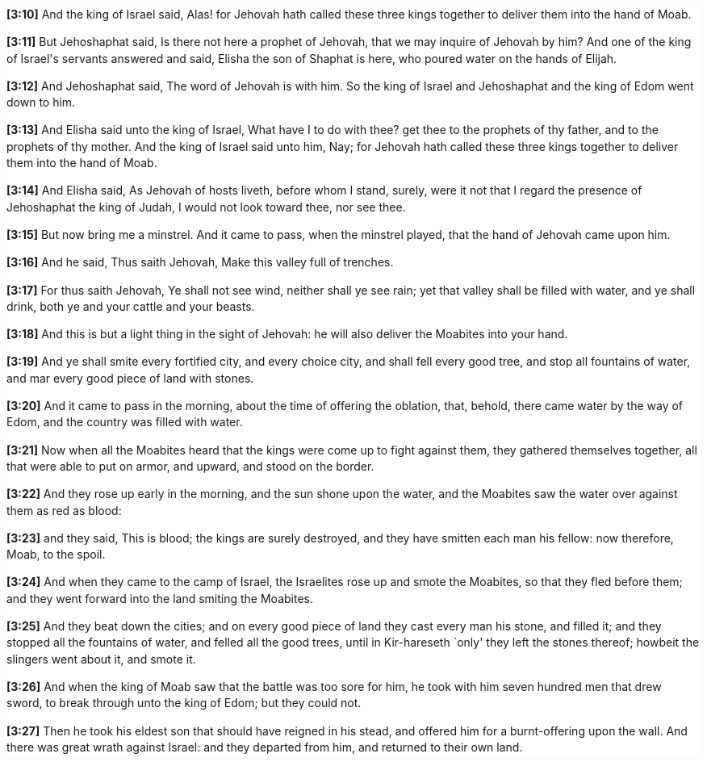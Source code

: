**[3:10]** And the king of Israel said, Alas! for Jehovah hath called these three kings together to deliver them into the hand of Moab.

**[3:11]** But Jehoshaphat said, Is there not here a prophet of Jehovah, that we may inquire of Jehovah by him? And one of the king of Israel's servants answered and said, Elisha the son of Shaphat is here, who poured water on the hands of Elijah.

**[3:12]** And Jehoshaphat said, The word of Jehovah is with him. So the king of Israel and Jehoshaphat and the king of Edom went down to him.

**[3:13]** And Elisha said unto the king of Israel, What have I to do with thee? get thee to the prophets of thy father, and to the prophets of thy mother. And the king of Israel said unto him, Nay; for Jehovah hath called these three kings together to deliver them into the hand of Moab.

**[3:14]** And Elisha said, As Jehovah of hosts liveth, before whom I stand, surely, were it not that I regard the presence of Jehoshaphat the king of Judah, I would not look toward thee, nor see thee.

**[3:15]** But now bring me a minstrel. And it came to pass, when the minstrel played, that the hand of Jehovah came upon him.

**[3:16]** And he said, Thus saith Jehovah, Make this valley full of trenches.

**[3:17]** For thus saith Jehovah, Ye shall not see wind, neither shall ye see rain; yet that valley shall be filled with water, and ye shall drink, both ye and your cattle and your beasts.

**[3:18]** And this is but a light thing in the sight of Jehovah: he will also deliver the Moabites into your hand.

**[3:19]** And ye shall smite every fortified city, and every choice city, and shall fell every good tree, and stop all fountains of water, and mar every good piece of land with stones.

**[3:20]** And it came to pass in the morning, about the time of offering the oblation, that, behold, there came water by the way of Edom, and the country was filled with water.

**[3:21]** Now when all the Moabites heard that the kings were come up to fight against them, they gathered themselves together, all that were able to put on armor, and upward, and stood on the border.

**[3:22]** And they rose up early in the morning, and the sun shone upon the water, and the Moabites saw the water over against them as red as blood:

**[3:23]** and they said, This is blood; the kings are surely destroyed, and they have smitten each man his fellow: now therefore, Moab, to the spoil.

**[3:24]** And when they came to the camp of Israel, the Israelites rose up and smote the Moabites, so that they fled before them; and they went forward into the land smiting the Moabites.

**[3:25]** And they beat down the cities; and on every good piece of land they cast every man his stone, and filled it; and they stopped all the fountains of water, and felled all the good trees, until in Kir-hareseth `only' they left the stones thereof; howbeit the slingers went about it, and smote it.

**[3:26]** And when the king of Moab saw that the battle was too sore for him, he took with him seven hundred men that drew sword, to break through unto the king of Edom; but they could not.

**[3:27]** Then he took his eldest son that should have reigned in his stead, and offered him for a burnt-offering upon the wall. And there was great wrath against Israel: and they departed from him, and returned to their own land.
